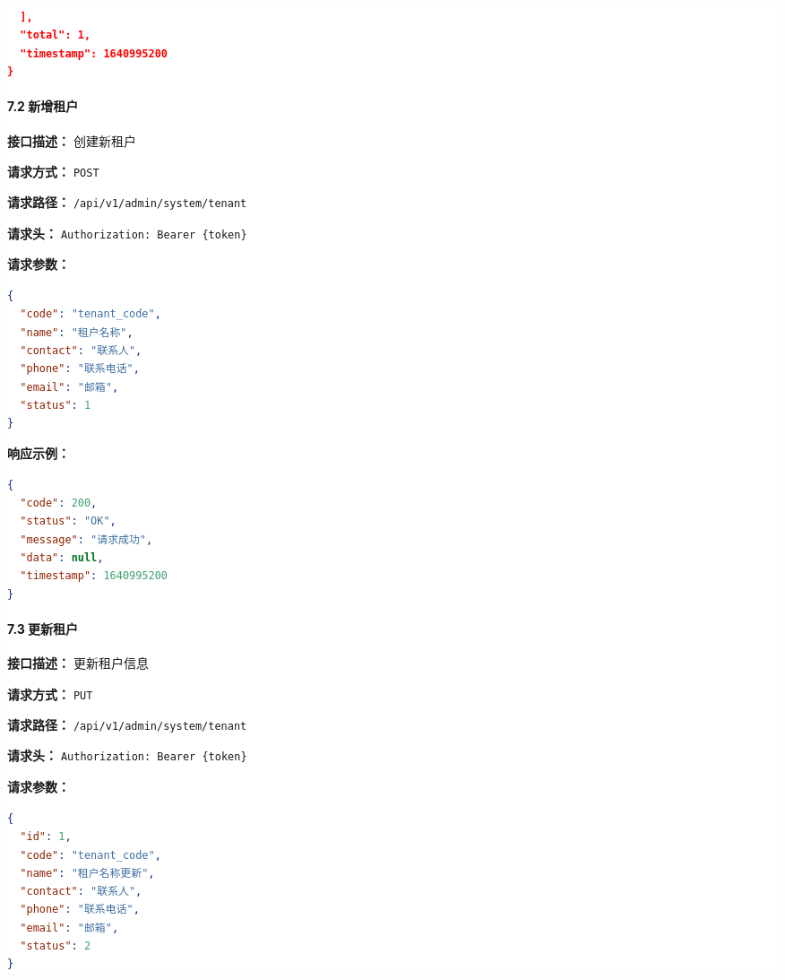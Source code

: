 ```json
  ],
  "total": 1,
  "timestamp": 1640995200
}
```

#### 7.2 新增租户

**接口描述：** 创建新租户

**请求方式：** `POST`

**请求路径：** `/api/v1/admin/system/tenant`

**请求头：** `Authorization: Bearer {token}`

**请求参数：**

```json
{
  "code": "tenant_code",
  "name": "租户名称",
  "contact": "联系人",
  "phone": "联系电话",
  "email": "邮箱",
  "status": 1
}
```

**响应示例：**

```json
{
  "code": 200,
  "status": "OK",
  "message": "请求成功",
  "data": null,
  "timestamp": 1640995200
}
```

#### 7.3 更新租户

**接口描述：** 更新租户信息

**请求方式：** `PUT`

**请求路径：** `/api/v1/admin/system/tenant`

**请求头：** `Authorization: Bearer {token}`

**请求参数：**

```json
{
  "id": 1,
  "code": "tenant_code",
  "name": "租户名称更新",
  "contact": "联系人",
  "phone": "联系电话",
  "email": "邮箱",
  "status": 2
}
```
